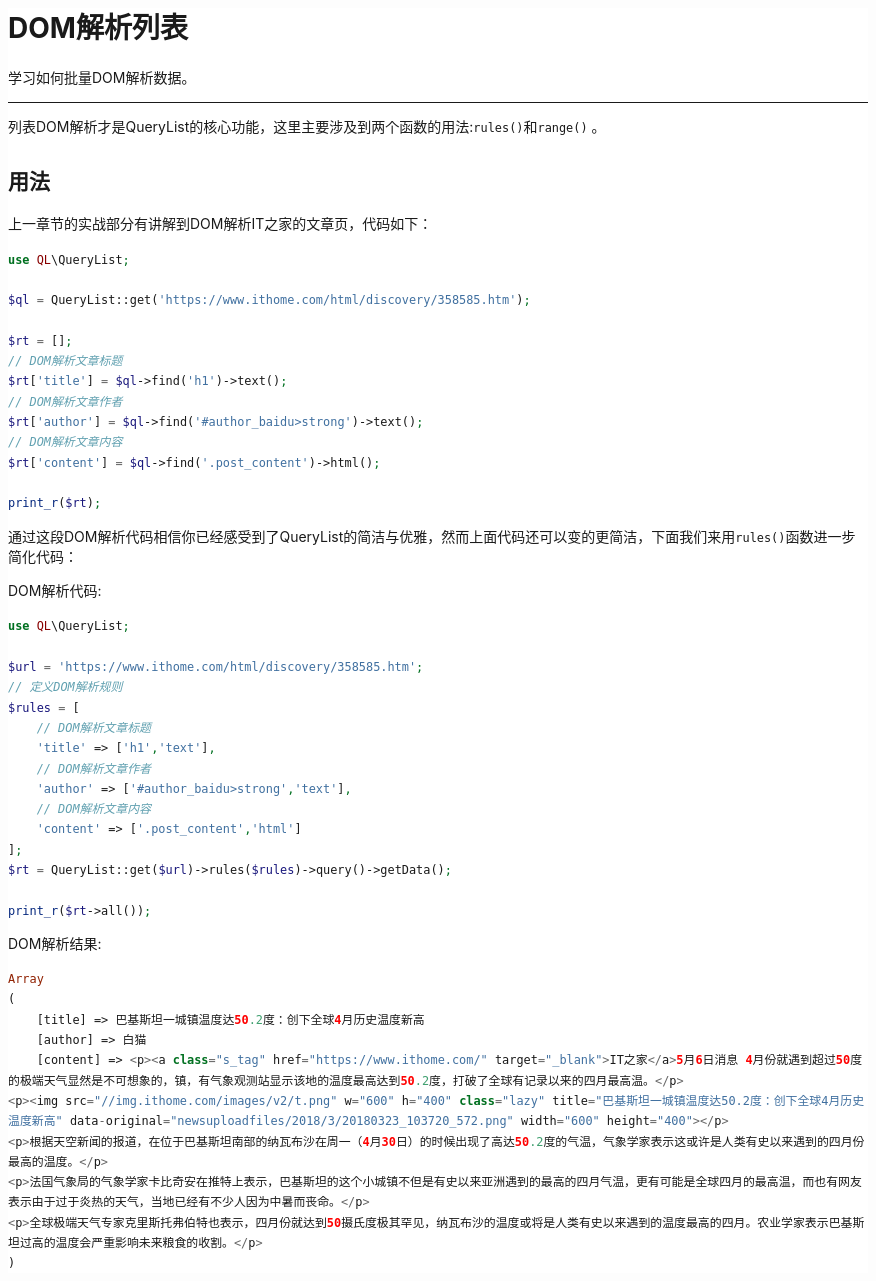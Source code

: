 # DOM解析列表

学习如何批量DOM解析数据。

---

列表DOM解析才是QueryList的核心功能，这里主要涉及到两个函数的用法:`rules()`和`range()` 。

## 用法

上一章节的实战部分有讲解到DOM解析IT之家的文章页，代码如下：

```php
use QL\QueryList;

$ql = QueryList::get('https://www.ithome.com/html/discovery/358585.htm');

$rt = [];
// DOM解析文章标题
$rt['title'] = $ql->find('h1')->text();
// DOM解析文章作者
$rt['author'] = $ql->find('#author_baidu>strong')->text();
// DOM解析文章内容
$rt['content'] = $ql->find('.post_content')->html();

print_r($rt);
```

通过这段DOM解析代码相信你已经感受到了QueryList的简洁与优雅，然而上面代码还可以变的更简洁，下面我们来用`rules()`函数进一步简化代码：

<larecipe-badge type="info">DOM解析代码:</larecipe-badge>

```php
use QL\QueryList;

$url = 'https://www.ithome.com/html/discovery/358585.htm';
// 定义DOM解析规则
$rules = [
    // DOM解析文章标题
    'title' => ['h1','text'],
    // DOM解析文章作者
    'author' => ['#author_baidu>strong','text'],
    // DOM解析文章内容
    'content' => ['.post_content','html']
];
$rt = QueryList::get($url)->rules($rules)->query()->getData();

print_r($rt->all());
```

<larecipe-badge type="success">DOM解析结果:</larecipe-badge>

```php
Array
(
    [title] => 巴基斯坦一城镇温度达50.2度：创下全球4月历史温度新高
    [author] => 白猫
    [content] => <p><a class="s_tag" href="https://www.ithome.com/" target="_blank">IT之家</a>5月6日消息 4月份就遇到超过50度的极端天气显然是不可想象的，镇，有气象观测站显示该地的温度最高达到50.2度，打破了全球有记录以来的四月最高温。</p>
<p><img src="//img.ithome.com/images/v2/t.png" w="600" h="400" class="lazy" title="巴基斯坦一城镇温度达50.2度：创下全球4月历史温度新高" data-original="newsuploadfiles/2018/3/20180323_103720_572.png" width="600" height="400"></p>
<p>根据天空新闻的报道，在位于巴基斯坦南部的纳瓦布沙在周一（4月30日）的时候出现了高达50.2度的气温，气象学家表示这或许是人类有史以来遇到的四月份最高的温度。</p>
<p>法国气象局的气象学家卡比奇安在推特上表示，巴基斯坦的这个小城镇不但是有史以来亚洲遇到的最高的四月气温，更有可能是全球四月的最高温，而也有网友表示由于过于炎热的天气，当地已经有不少人因为中暑而丧命。</p>
<p>全球极端天气专家克里斯托弗伯特也表示，四月份就达到50摄氏度极其罕见，纳瓦布沙的温度或将是人类有史以来遇到的温度最高的四月。农业学家表示巴基斯坦过高的温度会严重影响未来粮食的收割。</p>
)
```